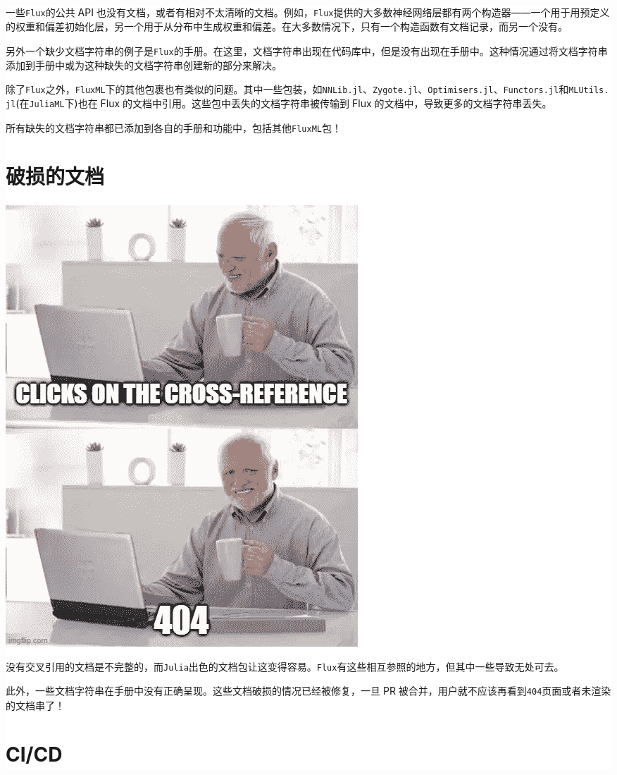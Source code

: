 一些`Flux`的公共 API 也没有文档，或者有相对不太清晰的文档。例如，`Flux`提供的大多数神经网络层都有两个构造器——一个用于用预定义的权重和偏差初始化层，另一个用于从分布中生成权重和偏差。在大多数情况下，只有一个构造函数有文档记录，而另一个没有。

另外一个缺少文档字符串的例子是`Flux`的手册。在这里，文档字符串出现在代码库中，但是没有出现在手册中。这种情况通过将文档字符串添加到手册中或为这种缺失的文档字符串创建新的部分来解决。

除了`Flux`之外，`FluxML`下的其他包裹也有类似的问题。其中一些包装，如`NNLib.jl`、`Zygote.jl`、`Optimisers.jl`、`Functors.jl`和`MLUtils.jl`(在`JuliaML`下)也在 Flux 的文档中引用。这些包中丢失的文档字符串被传输到 Flux 的文档中，导致更多的文档字符串丢失。

所有缺失的文档字符串都已添加到各自的手册和功能中，包括其他`FluxML`包！

# 破损的文档

![](img/0f610157e5925b9a1b68f75d75c5c057.png)

没有交叉引用的文档是不完整的，而`Julia`出色的文档包让这变得容易。`Flux`有这些相互参照的地方，但其中一些导致无处可去。

此外，一些文档字符串在手册中没有正确呈现。这些文档破损的情况已经被修复，一旦 PR 被合并，用户就不应该再看到`404`页面或者未渲染的文档串了！

# CI/CD
